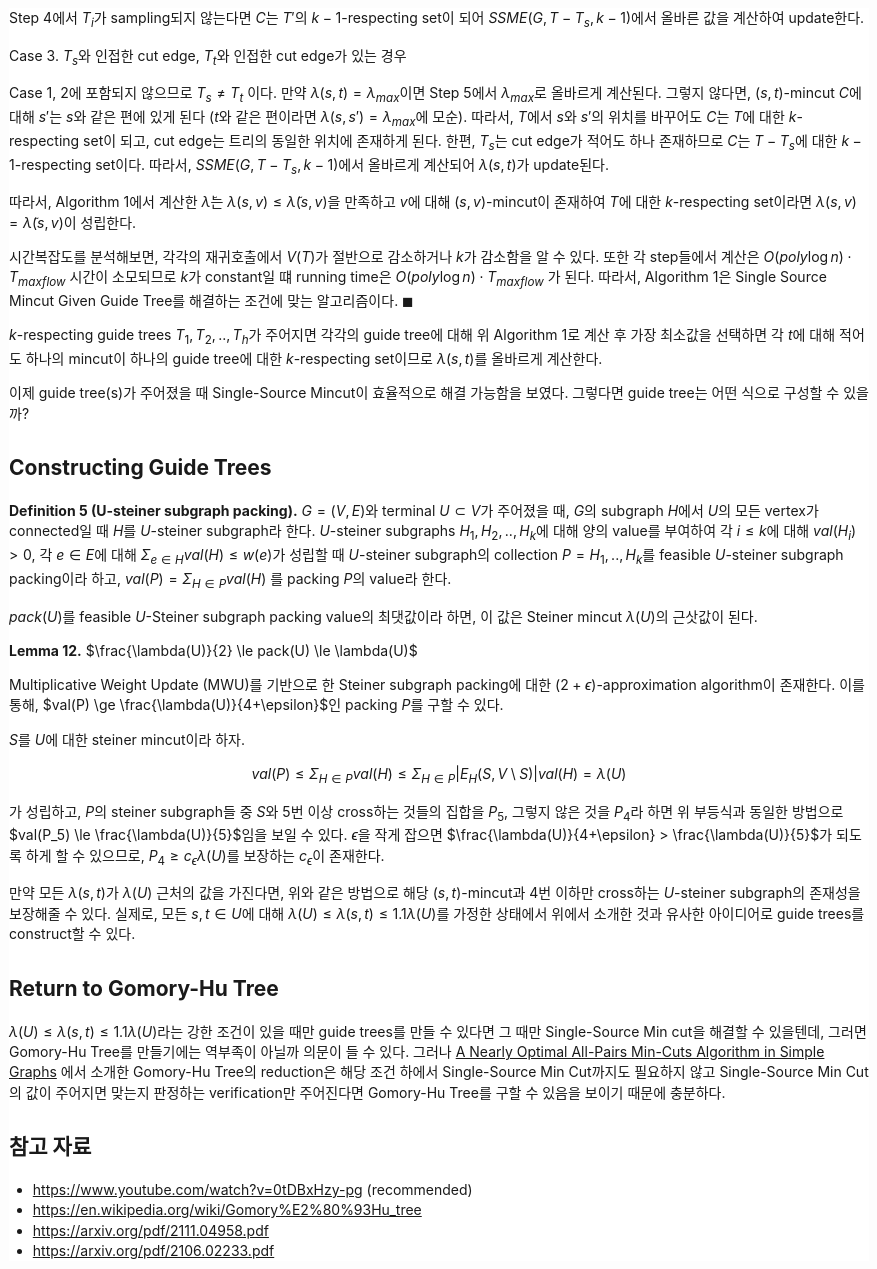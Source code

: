 Step 4에서 $T_i$가 sampling되지 않는다면 $C$는 $T'$의 $k-1$-respecting set이 되어 $SSME(G, T-T_s, k-1)$에서 올바른 값을 계산하여 update한다.

Case 3. $T_s$와 인접한 cut edge, $T_t$와 인접한 cut edge가 있는 경우

Case 1, 2에 포함되지 않으므로 $T_s \neq T_t$ 이다. 만약 $\lambda(s, t) = \lambda_{max}$이면 Step 5에서 $\lambda_{max}$로 올바르게 계산된다. 그렇지 않다면, $(s,t)$-mincut $C$에 대해 $s'$는 $s$와 같은 편에 있게 된다 ($t$와 같은 편이라면 $\lambda(s, s') = \lambda_{max}$에 모순). 따라서, $T$에서 $s$와 $s'$의 위치를 바꾸어도 $C$는 $T$에 대한 $k$-respecting set이 되고, cut edge는 트리의 동일한 위치에 존재하게 된다. 한편, $T_s$는 cut edge가 적어도 하나 존재하므로 $C$는 $T-T_s$에 대한 $k-1$-respecting set이다. 따라서, $SSME(G, T-T_s, k-1)$에서 올바르게 계산되어 $\lambda(s,t)$가 update된다.

따라서, Algorithm 1에서 계산한 $\tilde{\lambda}$는 $\lambda(s, v) \le \tilde{\lambda}(s, v)$을 만족하고 $v$에 대해 $(s,v)$-mincut이 존재하여 $T$에 대한 $k$-respecting set이라면  $\lambda(s, v) = \tilde{\lambda}(s, v)$이 성립한다.

시간복잡도를 분석해보면, 각각의 재귀호출에서 $V(T)$가 절반으로 감소하거나 $k$가 감소함을 알 수 있다. 또한 각 step들에서 계산은 $O(poly\log n) \cdot T_{maxflow}$ 시간이 소모되므로 $k$가 constant일 떄 running time은 $O(poly\log n) \cdot T_{maxflow}$ 가 된다. 따라서, Algorithm 1은 Single Source Mincut Given Guide Tree를 해결하는 조건에 맞는 알고리즘이다. $\blacksquare$

$k$-respecting guide trees $T_1, T_2, .., T_h$가 주어지면 각각의 guide tree에 대해 위 Algorithm 1로 계산 후 가장 최소값을 선택하면 각 $t$에 대해 적어도 하나의 mincut이 하나의 guide tree에 대한 $k$-respecting set이므로 $\lambda(s,t)$를 올바르게 계산한다.

이제 guide tree(s)가 주어졌을 때 Single-Source Mincut이 효율적으로 해결 가능함을 보였다. 그렇다면 guide tree는 어떤 식으로 구성할 수 있을까?

## Constructing Guide Trees

**Definition 5 (U-steiner subgraph packing).** $G = (V,E)$와 terminal $U \subset V$가 주어졌을 때, $G$의 subgraph $H$에서 $U$의 모든 vertex가 connected일 때 $H$를 $U$-steiner subgraph라 한다. $U$-steiner subgraphs $H_1, H_2, .., H_k$에 대해 양의 value를 부여하여 각 $i \le k$에 대해 $val(H_i) > 0$, 각 $e \in E$에 대해 $\Sigma_{e \in H} val(H) \le w(e)$가 성립할 때 $U$-steiner subgraph의 collection $P = H_1, .., H_k$를 feasible $U$-steiner subgraph packing이라 하고, $val(P) = \Sigma_{H \in P} val(H)$ 를 packing $P$의 value라 한다. 

$pack(U)$를 feasible $U$-Steiner subgraph packing value의 최댓값이라 하면, 이 값은 Steiner mincut $\lambda(U)$의 근삿값이 된다.

**Lemma 12.** $\frac{\lambda(U)}{2} \le pack(U) \le \lambda(U)$

Multiplicative Weight Update (MWU)를 기반으로 한 Steiner subgraph packing에 대한 $(2 + \epsilon)$-approximation algorithm이 존재한다. 이를 통해, $val(P) \ge \frac{\lambda(U)}{4+\epsilon}$인 packing $P$를 구할 수 있다.

$S$를 $U$에 대한 steiner mincut이라 하자.

$$val(P) \le \Sigma_{H \in P} val(H) \le \Sigma_{H \in P} \lvert E_H(S, V \setminus S) \rvert val(H) = \lambda(U)$$

가 성립하고, $P$의 steiner subgraph들 중 $S$와 5번 이상 cross하는 것들의 집합을 $P_5$, 그렇지 않은 것을 $P_4$라 하면 위 부등식과 동일한 방법으로 $val(P_5) \le \frac{\lambda(U)}{5}$임을 보일 수 있다. $\epsilon$을 작게 잡으면 $\frac{\lambda(U)}{4+\epsilon} > \frac{\lambda(U)}{5}$가 되도록 하게 할 수 있으므로, $P_4 \ge c_{\epsilon}\lambda(U)$를 보장하는  $c_{\epsilon}$이 존재한다.

만약 모든 $\lambda(s,t)$가 $\lambda(U)$ 근처의 값을 가진다면, 위와 같은 방법으로 해당 $(s,t)$-mincut과 4번 이하만 cross하는 $U$-steiner subgraph의 존재성을 보장해줄 수 있다. 실제로, 모든 $s, t \in U$에 대해 $\lambda(U) \le \lambda(s,t) \le 1.1 \lambda(U)$를 가정한 상태에서 위에서 소개한 것과 유사한 아이디어로 guide trees를 construct할 수 있다.

## Return to Gomory-Hu Tree

$\lambda(U) \le \lambda(s,t) \le 1.1 \lambda(U)$라는 강한 조건이 있을 때만 guide trees를 만들 수 있다면 그 때만 Single-Source Min cut을 해결할 수 있을텐데, 그러면 Gomory-Hu Tree를 만들기에는 역부족이 아닐까 의문이 들 수 있다. 그러나 [A Nearly Optimal All-Pairs Min-Cuts Algorithm in Simple Graphs](https://arxiv.org/pdf/2106.02233.pdf) 에서 소개한 Gomory-Hu Tree의 reduction은 해당 조건 하에서 Single-Source Min Cut까지도 필요하지 않고 Single-Source Min Cut의 값이 주어지면 맞는지 판정하는 verification만 주어진다면 Gomory-Hu Tree를 구할 수 있음을 보이기 때문에 충분하다.

## 참고 자료

* https://www.youtube.com/watch?v=0tDBxHzy-pg (recommended)
* https://en.wikipedia.org/wiki/Gomory%E2%80%93Hu_tree
* https://arxiv.org/pdf/2111.04958.pdf
* https://arxiv.org/pdf/2106.02233.pdf
